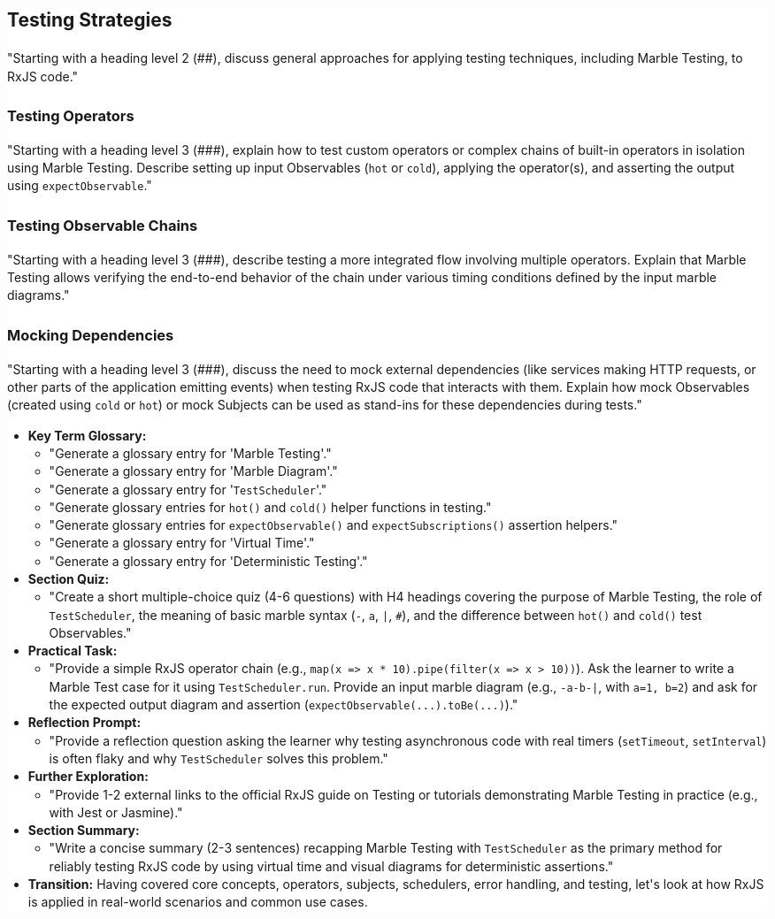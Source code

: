 ## Testing Strategies
"<prompt>Starting with a heading level 2 (##), discuss general approaches for applying testing techniques, including Marble Testing, to RxJS code.</prompt>"

### Testing Operators
"<prompt>Starting with a heading level 3 (###), explain how to test custom operators or complex chains of built-in operators in isolation using Marble Testing. Describe setting up input Observables (`hot` or `cold`), applying the operator(s), and asserting the output using `expectObservable`.</prompt>"

### Testing Observable Chains
"<prompt>Starting with a heading level 3 (###), describe testing a more integrated flow involving multiple operators. Explain that Marble Testing allows verifying the end-to-end behavior of the chain under various timing conditions defined by the input marble diagrams.</prompt>"

### Mocking Dependencies
"<prompt>Starting with a heading level 3 (###), discuss the need to mock external dependencies (like services making HTTP requests, or other parts of the application emitting events) when testing RxJS code that interacts with them. Explain how mock Observables (created using `cold` or `hot`) or mock Subjects can be used as stand-ins for these dependencies during tests.</prompt>"

*   **Key Term Glossary:**
    *   "<prompt>Generate a glossary entry for 'Marble Testing'.</prompt>"
    *   "<prompt>Generate a glossary entry for 'Marble Diagram'.</prompt>"
    *   "<prompt>Generate a glossary entry for '`TestScheduler`'.</prompt>"
    *   "<prompt>Generate glossary entries for `hot()` and `cold()` helper functions in testing.</prompt>"
    *   "<prompt>Generate glossary entries for `expectObservable()` and `expectSubscriptions()` assertion helpers.</prompt>"
    *   "<prompt>Generate a glossary entry for 'Virtual Time'.</prompt>"
    *   "<prompt>Generate a glossary entry for 'Deterministic Testing'.</prompt>"
*   **Section Quiz:**
    *   "<prompt>Create a short multiple-choice quiz (4-6 questions) with H4 headings covering the purpose of Marble Testing, the role of `TestScheduler`, the meaning of basic marble syntax (`-`, `a`, `|`, `#`), and the difference between `hot()` and `cold()` test Observables.</prompt>"
*   **Practical Task:**
    *   "<prompt>Provide a simple RxJS operator chain (e.g., `map(x => x * 10).pipe(filter(x => x > 10))`). Ask the learner to write a Marble Test case for it using `TestScheduler.run`. Provide an input marble diagram (e.g., `-a-b-|`, with `a=1, b=2`) and ask for the expected output diagram and assertion (`expectObservable(...).toBe(...)`).</prompt>"
*   **Reflection Prompt:**
    *   "<prompt>Provide a reflection question asking the learner why testing asynchronous code with real timers (`setTimeout`, `setInterval`) is often flaky and why `TestScheduler` solves this problem.</prompt>"
*   **Further Exploration:**
    *   "<prompt>Provide 1-2 external links to the official RxJS guide on Testing or tutorials demonstrating Marble Testing in practice (e.g., with Jest or Jasmine).</prompt>"
*   **Section Summary:**
    *   "<prompt>Write a concise summary (2-3 sentences) recapping Marble Testing with `TestScheduler` as the primary method for reliably testing RxJS code by using virtual time and visual diagrams for deterministic assertions.</prompt>"
*   **Transition:** Having covered core concepts, operators, subjects, schedulers, error handling, and testing, let's look at how RxJS is applied in real-world scenarios and common use cases.
